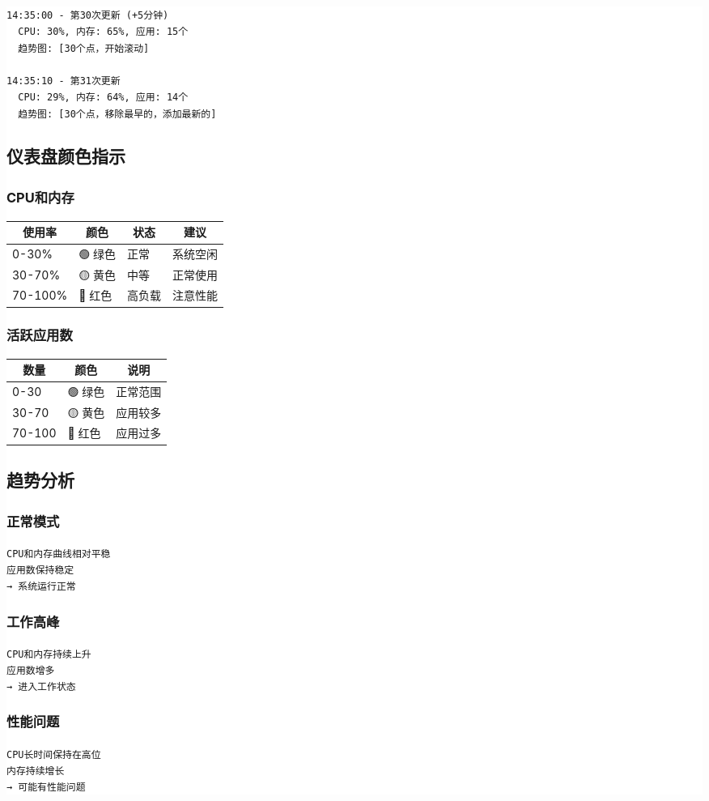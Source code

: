 ```
14:35:00 - 第30次更新 (+5分钟)
  CPU: 30%, 内存: 65%, 应用: 15个
  趋势图: [30个点，开始滚动]

14:35:10 - 第31次更新
  CPU: 29%, 内存: 64%, 应用: 14个
  趋势图: [30个点，移除最早的，添加最新的]
```

## 仪表盘颜色指示

### CPU和内存

| 使用率 | 颜色 | 状态 | 建议 |
|-------|------|------|------|
| 0-30% | 🟢 绿色 | 正常 | 系统空闲 |
| 30-70% | 🟡 黄色 | 中等 | 正常使用 |
| 70-100% | 🔴 红色 | 高负载 | 注意性能 |

### 活跃应用数

| 数量 | 颜色 | 说明 |
|-----|------|------|
| 0-30 | 🟢 绿色 | 正常范围 |
| 30-70 | 🟡 黄色 | 应用较多 |
| 70-100 | 🔴 红色 | 应用过多 |

## 趋势分析

### 正常模式
```
CPU和内存曲线相对平稳
应用数保持稳定
→ 系统运行正常
```

### 工作高峰
```
CPU和内存持续上升
应用数增多
→ 进入工作状态
```

### 性能问题
```
CPU长时间保持在高位
内存持续增长
→ 可能有性能问题
```

